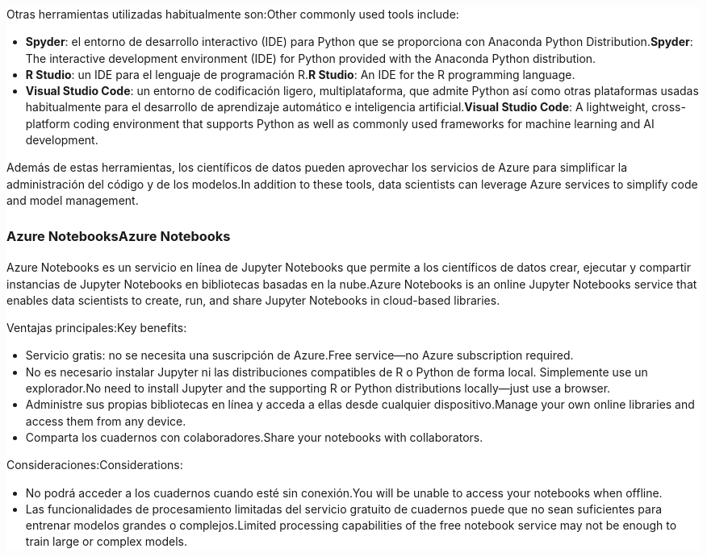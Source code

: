 
<span data-ttu-id="9394e-113">Otras herramientas utilizadas habitualmente son:</span><span class="sxs-lookup"><span data-stu-id="9394e-113">Other commonly used tools include:</span></span>
* <span data-ttu-id="9394e-114">**Spyder**: el entorno de desarrollo interactivo (IDE) para Python que se proporciona con Anaconda Python Distribution.</span><span class="sxs-lookup"><span data-stu-id="9394e-114">**Spyder**: The interactive development environment (IDE) for Python provided with the Anaconda Python distribution.</span></span>
* <span data-ttu-id="9394e-115">**R Studio**: un IDE para el lenguaje de programación R.</span><span class="sxs-lookup"><span data-stu-id="9394e-115">**R Studio**: An IDE for the R programming language.</span></span>
* <span data-ttu-id="9394e-116">**Visual Studio Code**: un entorno de codificación ligero, multiplataforma, que admite Python así como otras plataformas usadas habitualmente para el desarrollo de aprendizaje automático e inteligencia artificial.</span><span class="sxs-lookup"><span data-stu-id="9394e-116">**Visual Studio Code**: A lightweight, cross-platform coding environment that supports Python as well as commonly used frameworks for machine learning and AI development.</span></span>

<span data-ttu-id="9394e-117">Además de estas herramientas, los científicos de datos pueden aprovechar los servicios de Azure para simplificar la administración del código y de los modelos.</span><span class="sxs-lookup"><span data-stu-id="9394e-117">In addition to these tools, data scientists can leverage Azure services to simplify code and model management.</span></span>

### <a name="azure-notebooks"></a><span data-ttu-id="9394e-118">Azure Notebooks</span><span class="sxs-lookup"><span data-stu-id="9394e-118">Azure Notebooks</span></span>
<span data-ttu-id="9394e-119">Azure Notebooks es un servicio en línea de Jupyter Notebooks que permite a los científicos de datos crear, ejecutar y compartir instancias de Jupyter Notebooks en bibliotecas basadas en la nube.</span><span class="sxs-lookup"><span data-stu-id="9394e-119">Azure Notebooks is an online Jupyter Notebooks service that enables data scientists to create, run, and share Jupyter Notebooks in cloud-based libraries.</span></span>

<span data-ttu-id="9394e-120">Ventajas principales:</span><span class="sxs-lookup"><span data-stu-id="9394e-120">Key benefits:</span></span>

* <span data-ttu-id="9394e-121">Servicio gratis: no se necesita una suscripción de Azure.</span><span class="sxs-lookup"><span data-stu-id="9394e-121">Free service&mdash;no Azure subscription required.</span></span>
* <span data-ttu-id="9394e-122">No es necesario instalar Jupyter ni las distribuciones compatibles de R o Python de forma local. Simplemente use un explorador.</span><span class="sxs-lookup"><span data-stu-id="9394e-122">No need to install Jupyter and the supporting R or Python distributions locally&mdash;just use a browser.</span></span>
* <span data-ttu-id="9394e-123">Administre sus propias bibliotecas en línea y acceda a ellas desde cualquier dispositivo.</span><span class="sxs-lookup"><span data-stu-id="9394e-123">Manage your own online libraries and access them from any device.</span></span>
* <span data-ttu-id="9394e-124">Comparta los cuadernos con colaboradores.</span><span class="sxs-lookup"><span data-stu-id="9394e-124">Share your notebooks with collaborators.</span></span>

<span data-ttu-id="9394e-125">Consideraciones:</span><span class="sxs-lookup"><span data-stu-id="9394e-125">Considerations:</span></span>

* <span data-ttu-id="9394e-126">No podrá acceder a los cuadernos cuando esté sin conexión.</span><span class="sxs-lookup"><span data-stu-id="9394e-126">You will be unable to access your notebooks when offline.</span></span>
* <span data-ttu-id="9394e-127">Las funcionalidades de procesamiento limitadas del servicio gratuito de cuadernos puede que no sean suficientes para entrenar modelos grandes o complejos.</span><span class="sxs-lookup"><span data-stu-id="9394e-127">Limited processing capabilities of the free notebook service may not be enough to train large or complex models.</span></span>
